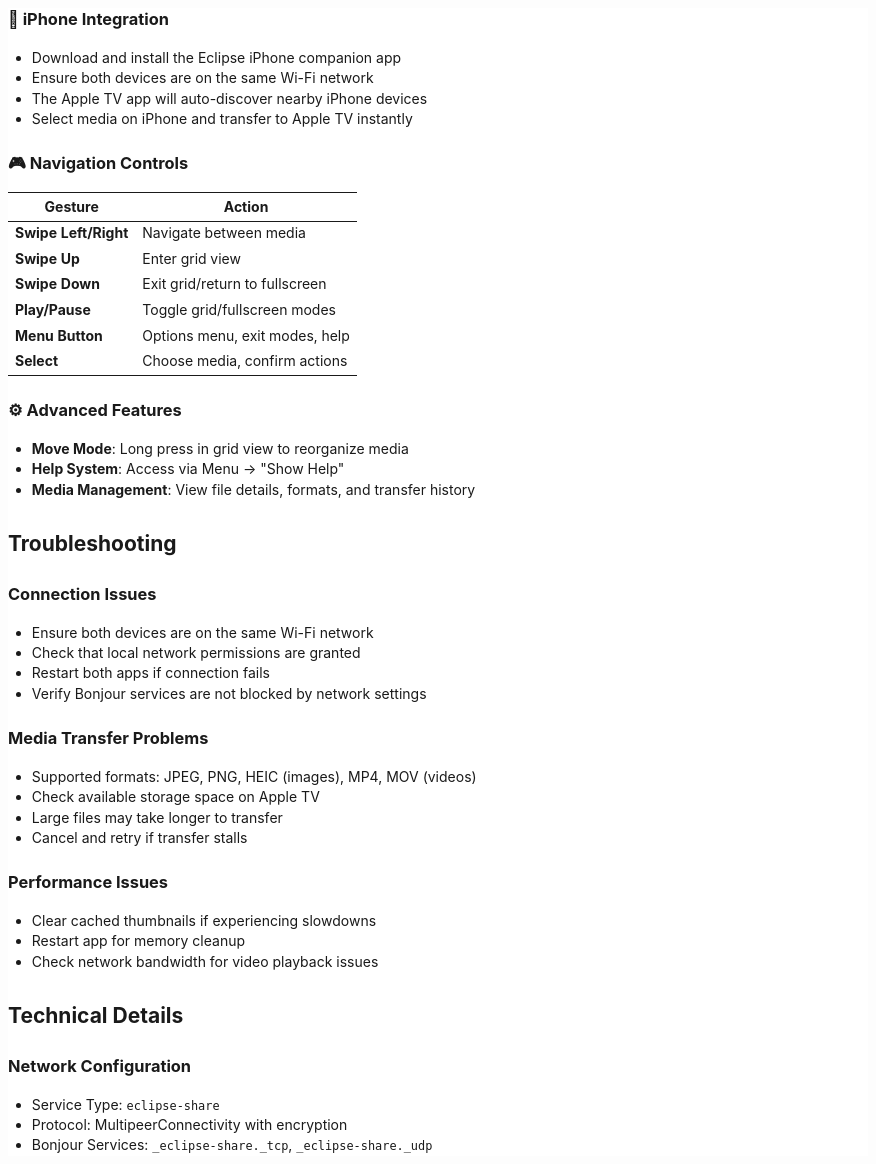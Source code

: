 ### 📱 **iPhone Integration**
- Download and install the Eclipse iPhone companion app
- Ensure both devices are on the same Wi-Fi network
- The Apple TV app will auto-discover nearby iPhone devices
- Select media on iPhone and transfer to Apple TV instantly

### 🎮 **Navigation Controls**
| Gesture | Action |
|---------|--------|
| **Swipe Left/Right** | Navigate between media |
| **Swipe Up** | Enter grid view |
| **Swipe Down** | Exit grid/return to fullscreen |
| **Play/Pause** | Toggle grid/fullscreen modes |
| **Menu Button** | Options menu, exit modes, help |
| **Select** | Choose media, confirm actions |

### ⚙️ **Advanced Features**
- **Move Mode**: Long press in grid view to reorganize media
- **Help System**: Access via Menu → "Show Help"
- **Media Management**: View file details, formats, and transfer history

## Troubleshooting

### **Connection Issues**
- Ensure both devices are on the same Wi-Fi network
- Check that local network permissions are granted
- Restart both apps if connection fails
- Verify Bonjour services are not blocked by network settings

### **Media Transfer Problems**
- Supported formats: JPEG, PNG, HEIC (images), MP4, MOV (videos)
- Check available storage space on Apple TV
- Large files may take longer to transfer
- Cancel and retry if transfer stalls

### **Performance Issues**
- Clear cached thumbnails if experiencing slowdowns
- Restart app for memory cleanup
- Check network bandwidth for video playback issues

## Technical Details

### **Network Configuration**
- Service Type: `eclipse-share`
- Protocol: MultipeerConnectivity with encryption
- Bonjour Services: `_eclipse-share._tcp`, `_eclipse-share._udp`
